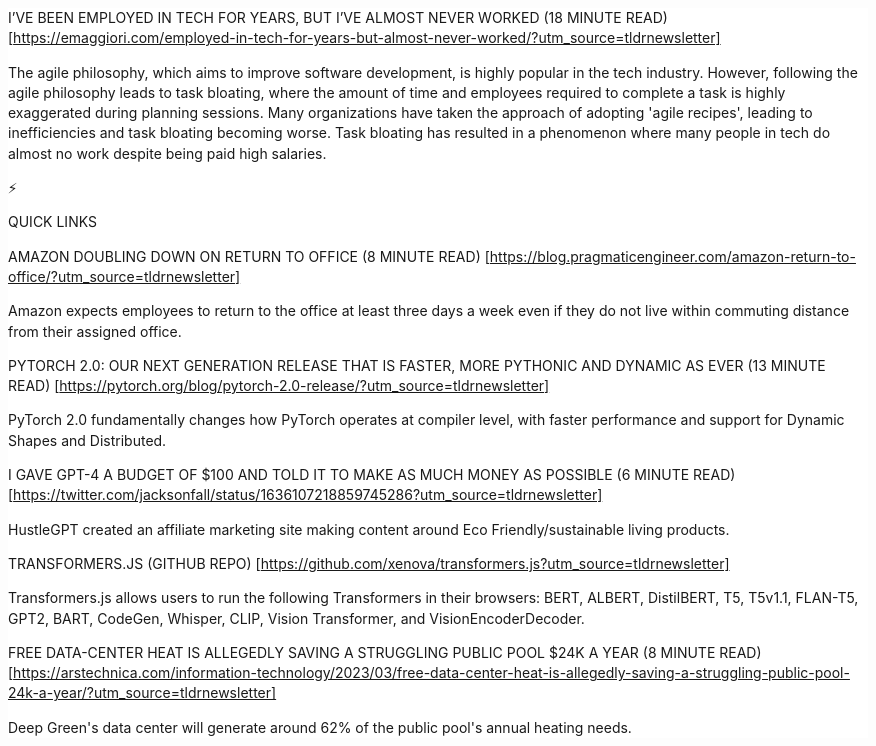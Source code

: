 I’VE BEEN EMPLOYED IN TECH FOR YEARS, BUT I’VE ALMOST NEVER WORKED
(18 MINUTE READ)
[https://emaggiori.com/employed-in-tech-for-years-but-almost-never-worked/?utm_source=tldrnewsletter]


The agile philosophy, which aims to improve software development, is
highly popular in the tech industry. However, following the agile
philosophy leads to task bloating, where the amount of time and
employees required to complete a task is highly exaggerated during
planning sessions. Many organizations have taken the approach of
adopting 'agile recipes', leading to inefficiencies and task bloating
becoming worse. Task bloating has resulted in a phenomenon where many
people in tech do almost no work despite being paid high salaries. 

⚡ 

QUICK LINKS

AMAZON DOUBLING DOWN ON RETURN TO OFFICE (8 MINUTE READ)
[https://blog.pragmaticengineer.com/amazon-return-to-office/?utm_source=tldrnewsletter]


Amazon expects employees to return to the office at least three days a
week even if they do not live within commuting distance from their
assigned office. 

PYTORCH 2.0: OUR NEXT GENERATION RELEASE THAT IS FASTER, MORE PYTHONIC
AND DYNAMIC AS EVER (13 MINUTE READ)
[https://pytorch.org/blog/pytorch-2.0-release/?utm_source=tldrnewsletter]


PyTorch 2.0 fundamentally changes how PyTorch operates at compiler
level, with faster performance and support for Dynamic Shapes and
Distributed. 

I GAVE GPT-4 A BUDGET OF $100 AND TOLD IT TO MAKE AS MUCH MONEY AS
POSSIBLE (6 MINUTE READ)
[https://twitter.com/jacksonfall/status/1636107218859745286?utm_source=tldrnewsletter]


HustleGPT created an affiliate marketing site making content around
Eco Friendly/sustainable living products. 

TRANSFORMERS.JS (GITHUB REPO)
[https://github.com/xenova/transformers.js?utm_source=tldrnewsletter] 

Transformers.js allows users to run the following Transformers in
their browsers: BERT, ALBERT, DistilBERT, T5, T5v1.1, FLAN-T5, GPT2,
BART, CodeGen, Whisper, CLIP, Vision Transformer, and
VisionEncoderDecoder. 

FREE DATA-CENTER HEAT IS ALLEGEDLY SAVING A STRUGGLING PUBLIC POOL
$24K A YEAR (8 MINUTE READ)
[https://arstechnica.com/information-technology/2023/03/free-data-center-heat-is-allegedly-saving-a-struggling-public-pool-24k-a-year/?utm_source=tldrnewsletter]


Deep Green's data center will generate around 62% of the public pool's
annual heating needs. 
